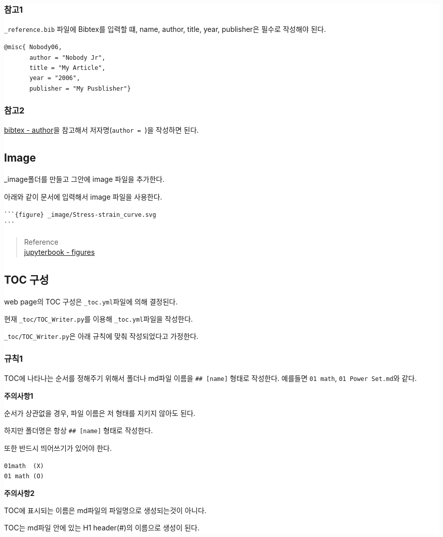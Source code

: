 ### 참고1
`_reference.bib` 파일에 Bibtex를 입력할 떄, name, author, title, year, publisher은 필수로 작성해야 된다.

```
@misc{ Nobody06,
       author = "Nobody Jr",
       title = "My Article",
       year = "2006",
       publisher = "My Pusblisher"}
```

### 참고2
[bibtex - author](https://bibtex.eu/fields/author/)을 참고해서 저자명(`author = `)을 작성하면 된다.


## Image
_image폴더를 만들고 그안에 image 파일을 추가한다.

아래와 같이 문서에 입력해서 image 파일을 사용한다.

````
```{figure} _image/Stress-strain_curve.svg
```
````

> Reference  
> [jupyterbook - figures](https://jupyterbook.org/en/stable/content/figures.html)  

## TOC 구성
web page의 TOC 구성은 `_toc.yml`파일에 의해 결정된다.

현재 `_toc/TOC_Writer.py`를 이용해 `_toc.yml`파일을 작성한다.

`_toc/TOC_Writer.py`은 아래 규칙에 맞춰 작성되었다고 가정한다.

### 규칙1
TOC에 나타나는 순서를 정해주기 위해서 폴더나 md파일 이름을 `## [name]` 형태로 작성한다.
예를들면 `01 math`, `01 Power Set.md`와 같다.

**주의사항1**

순서가 상관없을 경우, 파일 이름은 저 형태를 지키지 않아도 된다.

하지만 폴더명은 항상 `## [name]` 형태로 작성한다.

또한 반드시 띄어쓰기가 있어야 한다. 

```
01math 	(X) 
01 math (O)
```

**주의사항2**

TOC에 표시되는 이름은 md파일의 파일명으로 생성되는것이 아니다.

TOC는 md파일 안에 있는 H1 header(#)의 이름으로 생성이 된다.

